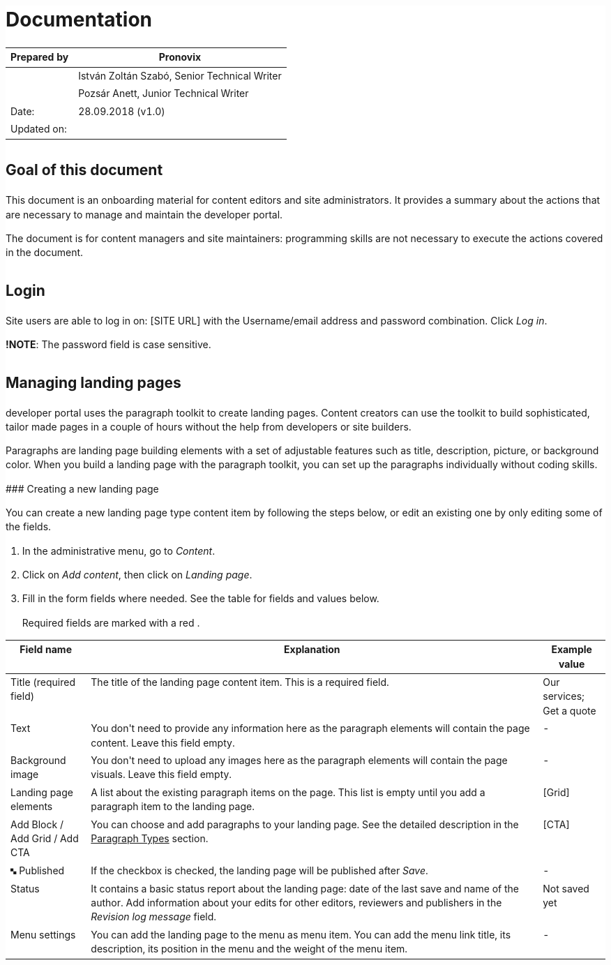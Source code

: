 #  Documentation

Prepared by  |  Pronovix
-----------  |  --------
             |  István Zoltán Szabó, Senior Technical Writer
             |  Pozsár Anett, Junior Technical Writer
Date:        |  28.09.2018 (v1.0)
Updated on:  |

## Goal of this document
This document is an onboarding material for content editors and site administrators. It provides a summary about the actions that are necessary to manage and maintain the  developer portal.

The document is for content managers and site maintainers: programming skills are not necessary to execute the actions covered in the document.

## Login

Site users are able to log in on: [SITE URL] with the Username/email address and password combination.
Click _Log in_.

__!NOTE__: The password field is case sensitive.

## Managing landing pages

 developer portal uses the paragraph toolkit to create landing pages. Content creators can use the toolkit to build sophisticated, tailor made pages in a couple of hours without the help from developers or site builders.

Paragraphs are landing page building elements with a set of adjustable features such as title, description, picture, or background color. When you build a landing page with the paragraph toolkit, you can set up the paragraphs individually without coding skills.

### Creating a new landing page

You can create a new landing page type content item by following the steps below, or edit an existing one by only editing some of the fields.

1. In the administrative menu, go to _Content_.

2. Click on _Add content_, then click on _Landing page_.

3. Fill in the form fields where needed. See the table for fields and values below.

   Required fields are marked with a red .

| Field name | Explanation  | Example value  |
|---|---|---|
| Title (required field)  | The title of the landing page content item. This is a required field.  | Our services; Get a quote  |
| Text  | You don't need to provide any information here as the paragraph elements will contain the page content. Leave this field empty.  | -  |
| Background image  | You don't need to upload any images here as the paragraph elements will contain the page visuals. Leave this field empty.  | -  |
| Landing page elements  | A list about the existing paragraph items on the page. This list is empty until you add a paragraph item to the landing page.  | [Grid]  |
| Add Block / Add Grid / Add CTA  |  You can choose and add paragraphs to your landing page. See the detailed description in the [Paragraph Types](#paragraph-types) section. | [CTA]  |
| 🙿 Published  | If the checkbox is checked, the landing page will be published after _Save_.  | -  |
|  Status  |  It contains a basic status report about the landing page: date of the last save and name of the author. Add information about your edits for other editors, reviewers and publishers in the _Revision log message_ field.  |  Not saved yet  |
|  Menu settings |  You can add the landing page to the menu as menu item. You can add the menu link title, its description, its position in the menu and the weight of the menu item. | -  |